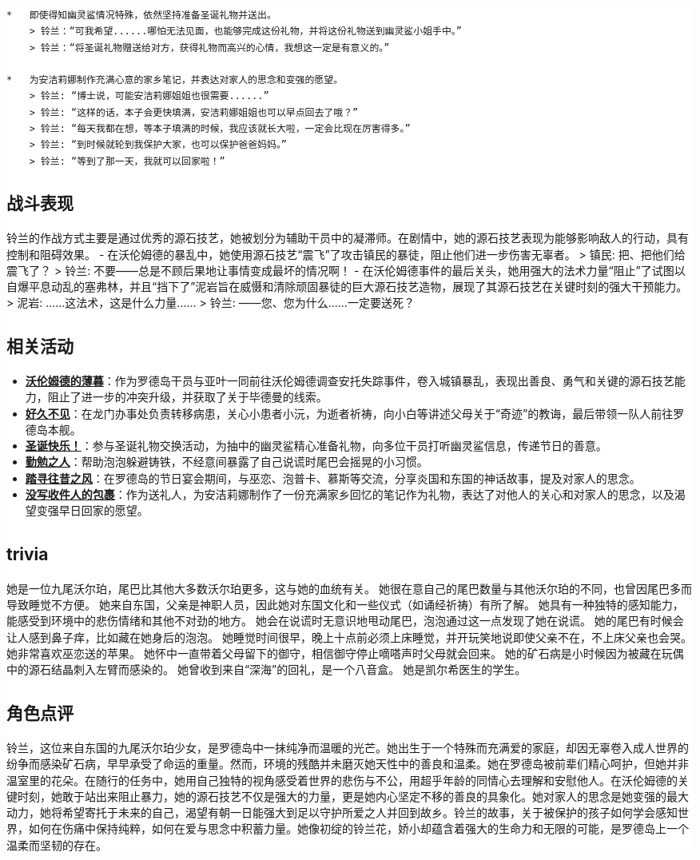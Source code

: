     *   即使得知幽灵鲨情况特殊，依然坚持准备圣诞礼物并送出。
        > 铃兰：“可我希望......哪怕无法见面，也能够完成这份礼物，并将这份礼物送到幽灵鲨小姐手中。”
        > 铃兰：“将圣诞礼物赠送给对方，获得礼物而高兴的心情，我想这一定是有意义的。”

    *   为安洁莉娜制作充满心意的家乡笔记，并表达对家人的思念和变强的愿望。
        > 铃兰: “博士说，可能安洁莉娜姐姐也很需要......”
        > 铃兰: “这样的话，本子会更快填满，安洁莉娜姐姐也可以早点回去了哦？”
        > 铃兰: “每天我都在想，等本子填满的时候，我应该就长大啦，一定会比现在厉害得多。”
        > 铃兰: “到时候就轮到我保护大家，也可以保护爸爸妈妈。”
        > 铃兰: “等到了那一天，我就可以回家啦！”
## 战斗表现
铃兰的作战方式主要是通过优秀的源石技艺，她被划分为辅助干员中的凝滞师。在剧情中，她的源石技艺表现为能够影响敌人的行动，具有控制和阻碍效果。
    - 在沃伦姆德的暴乱中，她使用源石技艺“震飞”了攻击镇民的暴徒，阻止他们进一步伤害无辜者。
    > 镇民: 把、把他们给震飞了？
    > 铃兰: 不要——总是不顾后果地让事情变成最坏的情况啊！
    - 在沃伦姆德事件的最后关头，她用强大的法术力量“阻止”了试图以自爆平息动乱的塞弗林，并且“挡下了”泥岩旨在威慑和清除顽固暴徒的巨大源石技艺造物，展现了其源石技艺在关键时刻的强大干预能力。
    > 泥岩: ......这法术，这是什么力量......
    > 铃兰: ——您、您为什么......一定要送死？
## 相关活动
-   **[沃伦姆德的薄暮](../stories/act11d0.md)**：作为罗德岛干员与亚叶一同前往沃伦姆德调查安托失踪事件，卷入城镇暴乱，表现出善良、勇气和关键的源石技艺能力，阻止了进一步的冲突升级，并获取了关于毕德曼的线索。
-   **[好久不见](../stories/act13mini.md)**：在龙门办事处负责转移病患，关心小患者小沅，为逝者祈祷，向小白等讲述父母关于“奇迹”的教诲，最后带领一队人前往罗德岛本舰。
-   **[圣诞快乐！](../stories/story_ghost_set_1.md)**：参与圣诞礼物交换活动，为抽中的幽灵鲨精心准备礼物，向多位干员打听幽灵鲨信息，传递节日的善意。
-   **[勤勉之人](../stories/story_sidero_set_1.md)**：帮助泡泡躲避铸铁，不经意间暴露了自己说谎时尾巴会摇晃的小习惯。
-   **[踏寻往昔之风](../stories/act13d0.md)**：在罗德岛的节日宴会期间，与巫恋、泡普卡、慕斯等交流，分享炎国和东国的神话故事，提及对家人的思念。
-   **[没写收件人的包裹](../stories/story_aglina_set_1.md)**：作为送礼人，为安洁莉娜制作了一份充满家乡回忆的笔记作为礼物，表达了对他人的关心和对家人的思念，以及渴望变强早日回家的愿望。
## trivia
她是一位九尾沃尔珀，尾巴比其他大多数沃尔珀更多，这与她的血统有关。
    她很在意自己的尾巴数量与其他沃尔珀的不同，也曾因尾巴多而导致睡觉不方便。
    她来自东国，父亲是神职人员，因此她对东国文化和一些仪式（如诵经祈祷）有所了解。
    她具有一种独特的感知能力，能感受到环境中的悲伤情绪和其他不对劲的地方。
    她会在说谎时无意识地甩动尾巴，泡泡通过这一点发现了她在说谎。
    她的尾巴有时候会让人感到鼻子痒，比如藏在她身后的泡泡。
    她睡觉时间很早，晚上十点前必须上床睡觉，并开玩笑地说即使父亲不在，不上床父亲也会哭。
    她非常喜欢巫恋送的苹果。
    她怀中一直带着父母留下的御守，相信御守停止嘀嗒声时父母就会回来。
    她的矿石病是小时候因为被藏在玩偶中的源石结晶刺入左臂而感染的。
    她曾收到来自“深海”的回礼，是一个八音盒。
    她是凯尔希医生的学生。
## 角色点评
铃兰，这位来自东国的九尾沃尔珀少女，是罗德岛中一抹纯净而温暖的光芒。她出生于一个特殊而充满爱的家庭，却因无辜卷入成人世界的纷争而感染矿石病，早早承受了命运的重量。然而，环境的残酷并未磨灭她天性中的善良和温柔。她在罗德岛被前辈们精心呵护，但她并非温室里的花朵。在随行的任务中，她用自己独特的视角感受着世界的悲伤与不公，用超乎年龄的同情心去理解和安慰他人。在沃伦姆德的关键时刻，她敢于站出来阻止暴力，她的源石技艺不仅是强大的力量，更是她内心坚定不移的善良的具象化。她对家人的思念是她变强的最大动力，她将希望寄托于未来的自己，渴望有朝一日能强大到足以守护所爱之人并回到故乡。铃兰的故事，关于被保护的孩子如何学会感知世界，如何在伤痛中保持纯粹，如何在爱与思念中积蓄力量。她像初绽的铃兰花，娇小却蕴含着强大的生命力和无限的可能，是罗德岛上一个温柔而坚韧的存在。